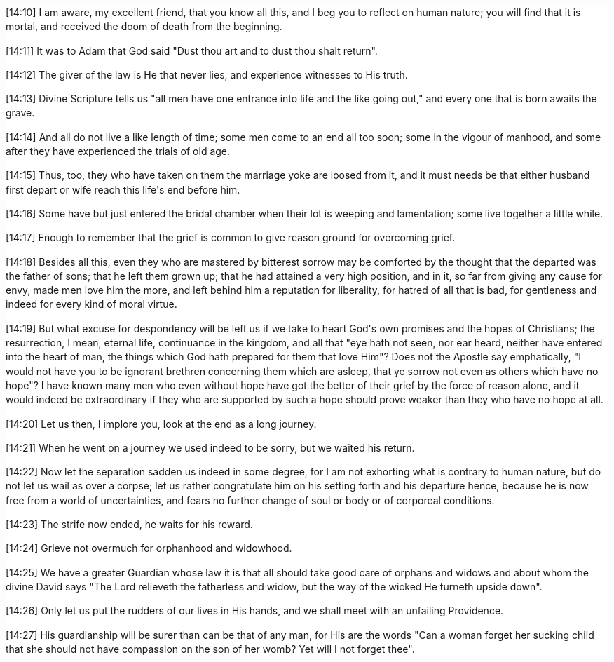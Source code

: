 [14:10] I am aware, my excellent friend, that you know all this, and I beg you to reflect on human nature; you will find that it is mortal, and received the doom of death from the beginning.

[14:11] It was to Adam that God said "Dust thou art and to dust thou shalt return".

[14:12] The giver of the law is He that never lies, and experience witnesses to His truth.

[14:13] Divine Scripture tells us "all men have one entrance into life and the like going out," and every one that is born awaits the grave.

[14:14] And all do not live a like length of time; some men come to an end all too soon; some in the vigour of manhood, and some after they have experienced the trials of old age.

[14:15] Thus, too, they who have taken on them the marriage yoke are loosed from it, and it must needs be that either husband first depart or wife reach this life's end before him.

[14:16] Some have but just entered the bridal chamber when their lot is weeping and lamentation; some live together a little while.

[14:17] Enough to remember that the grief is common to give reason ground for overcoming grief.

[14:18] Besides all this, even they who are mastered by bitterest sorrow may be comforted by the thought that the departed was the father of sons; that he left them grown up; that he had attained a very high position, and in it, so far from giving any cause for envy, made men love him the more, and left behind him a reputation for liberality, for hatred of all that is bad, for gentleness and indeed for every kind of moral virtue.

[14:19] But what excuse for despondency will be left us if we take to heart God's own promises and the hopes of Christians; the resurrection, I mean, eternal life, continuance in the kingdom, and all that "eye hath not seen, nor ear heard, neither have entered into the heart of man, the things which God hath prepared for them that love Him"? Does not the Apostle say emphatically, "I would not have you to be ignorant brethren concerning them which are asleep, that ye sorrow not even as others which have no hope"? I have known many men who even without hope have got the better of their grief by the force of reason alone, and it would indeed be extraordinary if they who are supported by such a hope should prove weaker than they who have no hope at all.

[14:20] Let us then, I implore you, look at the end as a long journey.

[14:21] When he went on a journey we used indeed to be sorry, but we waited his return.

[14:22] Now let the separation sadden us indeed in some degree, for I am not exhorting what is contrary to human nature, but do not let us wail as over a corpse; let us rather congratulate him on his setting forth and his departure hence, because he is now free from a world of uncertainties, and fears no further change of soul or body or of corporeal conditions.

[14:23] The strife now ended, he waits for his reward.

[14:24] Grieve not overmuch for orphanhood and widowhood.

[14:25] We have a greater Guardian whose law it is that all should take good care of orphans and widows and about whom the divine David says "The Lord relieveth the fatherless and widow, but the way of the wicked He turneth upside down".

[14:26] Only let us put the rudders of our lives in His hands, and we shall meet with an unfailing Providence.

[14:27] His guardianship will be surer than can be that of any man, for His are the words "Can a woman forget her sucking child that she should not have compassion on the son of her womb? Yet will I not forget thee".
